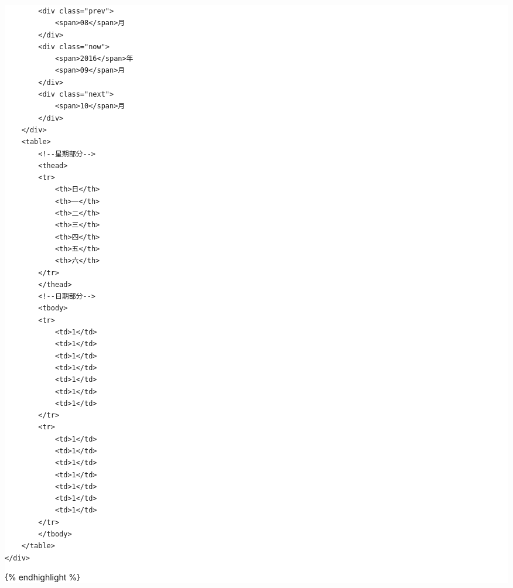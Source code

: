             <div class="prev">
                <span>08</span>月
            </div>
            <div class="now">
                <span>2016</span>年
                <span>09</span>月
            </div>
            <div class="next">
                <span>10</span>月
            </div>
        </div>
        <table>
            <!--星期部分-->
            <thead>
            <tr>
                <th>日</th>
                <th>一</th>
                <th>二</th>
                <th>三</th>
                <th>四</th>
                <th>五</th>
                <th>六</th>
            </tr>
            </thead>
            <!--日期部分-->
            <tbody>
            <tr>
                <td>1</td>
                <td>1</td>
                <td>1</td>
                <td>1</td>
                <td>1</td>
                <td>1</td>
                <td>1</td>
            </tr>
            <tr>
                <td>1</td>
                <td>1</td>
                <td>1</td>
                <td>1</td>
                <td>1</td>
                <td>1</td>
                <td>1</td>
            </tr>
            </tbody>
        </table>
    </div>
</body>
</html>
{% endhighlight %}
